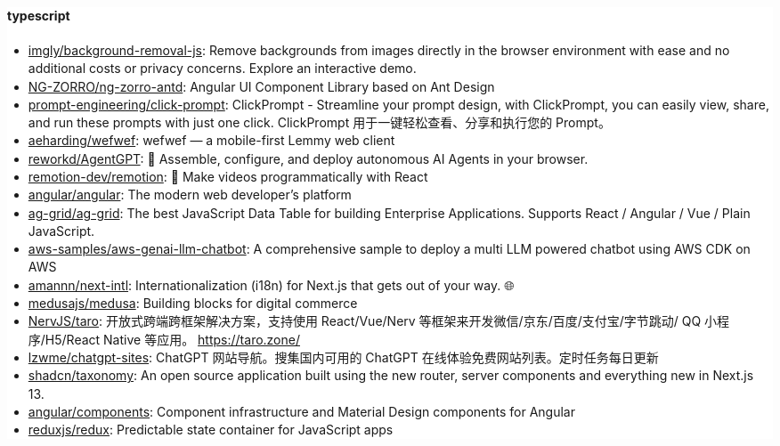 #### typescript
* [imgly/background-removal-js](https://github.com/imgly/background-removal-js): Remove backgrounds from images directly in the browser environment with ease and no additional costs or privacy concerns. Explore an interactive demo.
* [NG-ZORRO/ng-zorro-antd](https://github.com/NG-ZORRO/ng-zorro-antd): Angular UI Component Library based on Ant Design
* [prompt-engineering/click-prompt](https://github.com/prompt-engineering/click-prompt): ClickPrompt - Streamline your prompt design, with ClickPrompt, you can easily view, share, and run these prompts with just one click. ClickPrompt 用于一键轻松查看、分享和执行您的 Prompt。
* [aeharding/wefwef](https://github.com/aeharding/wefwef): wefwef — a mobile-first Lemmy web client
* [reworkd/AgentGPT](https://github.com/reworkd/AgentGPT): 🤖 Assemble, configure, and deploy autonomous AI Agents in your browser.
* [remotion-dev/remotion](https://github.com/remotion-dev/remotion): 🎥 Make videos programmatically with React
* [angular/angular](https://github.com/angular/angular): The modern web developer’s platform
* [ag-grid/ag-grid](https://github.com/ag-grid/ag-grid): The best JavaScript Data Table for building Enterprise Applications. Supports React / Angular / Vue / Plain JavaScript.
* [aws-samples/aws-genai-llm-chatbot](https://github.com/aws-samples/aws-genai-llm-chatbot): A comprehensive sample to deploy a multi LLM powered chatbot using AWS CDK on AWS
* [amannn/next-intl](https://github.com/amannn/next-intl): Internationalization (i18n) for Next.js that gets out of your way. 🌐
* [medusajs/medusa](https://github.com/medusajs/medusa): Building blocks for digital commerce
* [NervJS/taro](https://github.com/NervJS/taro): 开放式跨端跨框架解决方案，支持使用 React/Vue/Nerv 等框架来开发微信/京东/百度/支付宝/字节跳动/ QQ 小程序/H5/React Native 等应用。 https://taro.zone/
* [lzwme/chatgpt-sites](https://github.com/lzwme/chatgpt-sites): ChatGPT 网站导航。搜集国内可用的 ChatGPT 在线体验免费网站列表。定时任务每日更新
* [shadcn/taxonomy](https://github.com/shadcn/taxonomy): An open source application built using the new router, server components and everything new in Next.js 13.
* [angular/components](https://github.com/angular/components): Component infrastructure and Material Design components for Angular
* [reduxjs/redux](https://github.com/reduxjs/redux): Predictable state container for JavaScript apps
